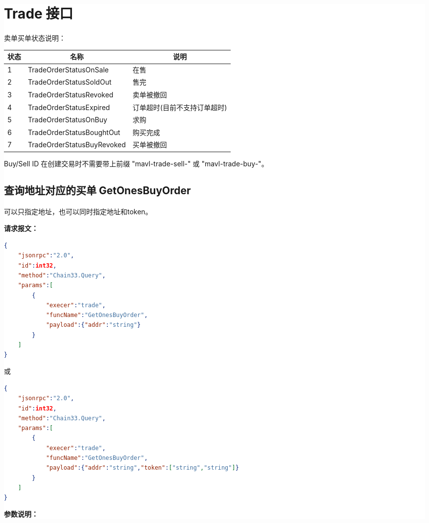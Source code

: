 # Trade 接口

卖单买单状态说明：

|状态|名称|说明|
|----|----|----|
|1|TradeOrderStatusOnSale|在售|
|2|TradeOrderStatusSoldOut|售完|
|3|TradeOrderStatusRevoked|卖单被撤回|
|4|TradeOrderStatusExpired|订单超时(目前不支持订单超时)|
|5|TradeOrderStatusOnBuy|求购|
|6|TradeOrderStatusBoughtOut|购买完成|
|7|TradeOrderStatusBuyRevoked|买单被撤回|

Buy/Sell ID 在创建交易时不需要带上前缀 "mavl-trade-sell-" 或 "mavl-trade-buy-"。

## 查询地址对应的买单 GetOnesBuyOrder
可以只指定地址，也可以同时指定地址和token。

**请求报文：**

```json
{
	"jsonrpc":"2.0",
	"id":int32,
	"method":"Chain33.Query",
	"params":[
		{
			"execer":"trade",
			"funcName":"GetOnesBuyOrder",
			"payload":{"addr":"string"}
		}
	]
}
```
 或
```json
{
	"jsonrpc":"2.0",
	"id":int32,
	"method":"Chain33.Query",
	"params":[
		{
			"execer":"trade",
			"funcName":"GetOnesBuyOrder",
			"payload":{"addr":"string","token":["string","string"]}
		}
	]
}
```
**参数说明：**
